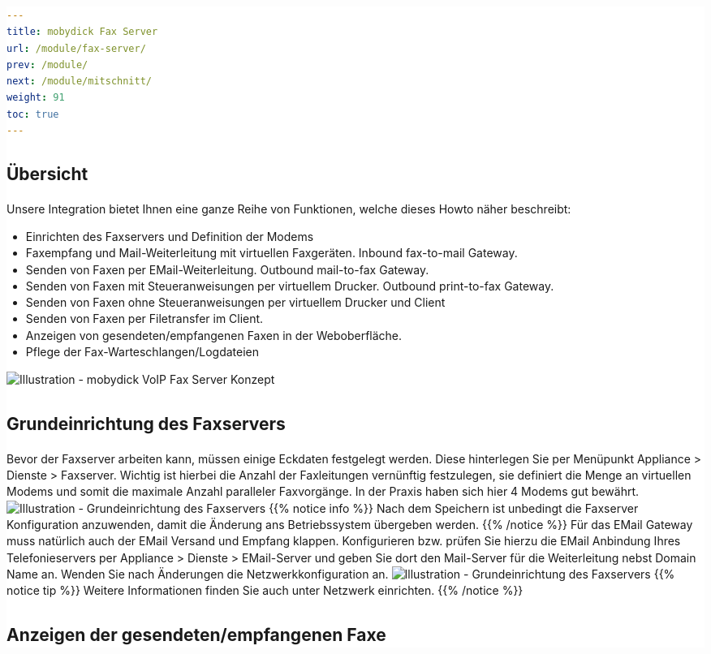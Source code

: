 ```yaml
---
title: mobydick Fax Server
url: /module/fax-server/
prev: /module/
next: /module/mitschnitt/
weight: 91
toc: true
---
```


## Übersicht

Unsere Integration bietet Ihnen eine ganze Reihe von Funktionen, welche dieses Howto näher beschreibt:

* Einrichten des Faxservers und Definition der Modems
* Faxempfang und Mail-Weiterleitung mit virtuellen Faxgeräten. Inbound fax-to-mail Gateway.
* Senden von Faxen per EMail-Weiterleitung. Outbound mail-to-fax Gateway.
* Senden von Faxen mit Steueranweisungen per virtuellem Drucker. Outbound print-to-fax Gateway.
* Senden von Faxen ohne Steueranweisungen per virtuellem Drucker und Client
* Senden von Faxen per Filetransfer im Client.
* Anzeigen von gesendeten/empfangenen Faxen in der Weboberfläche.
* Pflege der Fax-Warteschlangen/Logdateien

![Illustration - mobydick VoIP Fax Server Konzept](../../images/voip_fax_server_illustration.png?width=90% "mobydick VoIP Fax Server Konzept")


## Grundeinrichtung des Faxservers

Bevor der Faxserver arbeiten kann, müssen einige Eckdaten festgelegt werden. Diese hinterlegen Sie per Menüpunkt Appliance > Dienste > Faxserver. Wichtig ist hierbei die Anzahl der Faxleitungen vernünftig festzulegen, sie definiert die Menge an virtuellen Modems und somit die maximale Anzahl paralleler Faxvorgänge. In der Praxis haben sich hier 4 Modems gut bewährt.
![Illustration - Grundeinrichtung des Faxservers](../../images/faxserver_config.png?width=100% "Grundeinrichtung des Faxservers")
{{% notice info %}}
Nach dem Speichern ist unbedingt die Faxserver Konfiguration anzuwenden, damit die Änderung ans Betriebssystem übergeben werden.
{{% /notice %}}
Für das EMail Gateway muss natürlich auch der EMail Versand und Empfang klappen. Konfigurieren bzw. prüfen Sie hierzu die EMail Anbindung Ihres Telefonieservers per Appliance > Dienste > EMail-Server und geben Sie dort den Mail-Server für die Weiterleitung nebst Domain Name an. Wenden Sie nach Änderungen die Netzwerkkonfiguration an.
![Illustration - Grundeinrichtung des Faxservers](../../images/faxserver_config.png?width=100% "Grundeinrichtung des Faxservers")
{{% notice tip %}}
Weitere Informationen finden Sie auch unter Netzwerk einrichten.
{{% /notice %}}
## Anzeigen der gesendeten/empfangenen Faxe
